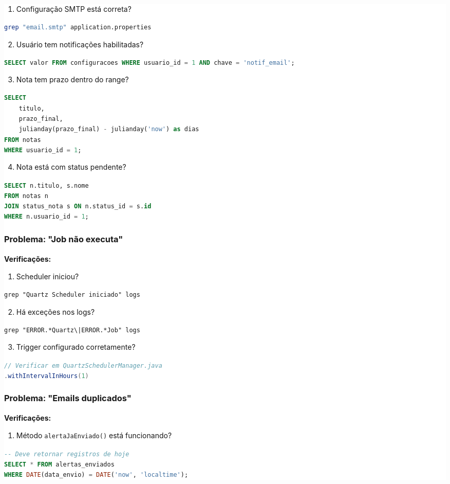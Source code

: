 1. Configuração SMTP está correta?
```bash
grep "email.smtp" application.properties
```

2. Usuário tem notificações habilitadas?
```sql
SELECT valor FROM configuracoes WHERE usuario_id = 1 AND chave = 'notif_email';
```

3. Nota tem prazo dentro do range?
```sql
SELECT
    titulo,
    prazo_final,
    julianday(prazo_final) - julianday('now') as dias
FROM notas
WHERE usuario_id = 1;
```

4. Nota está com status pendente?
```sql
SELECT n.titulo, s.nome
FROM notas n
JOIN status_nota s ON n.status_id = s.id
WHERE n.usuario_id = 1;
```

### Problema: "Job não executa"

**Verificações:**

1. Scheduler iniciou?
```
grep "Quartz Scheduler iniciado" logs
```

2. Há exceções nos logs?
```
grep "ERROR.*Quartz\|ERROR.*Job" logs
```

3. Trigger configurado corretamente?
```java
// Verificar em QuartzSchedulerManager.java
.withIntervalInHours(1)
```

### Problema: "Emails duplicados"

**Verificações:**

1. Método `alertaJaEnviado()` está funcionando?
```sql
-- Deve retornar registros de hoje
SELECT * FROM alertas_enviados
WHERE DATE(data_envio) = DATE('now', 'localtime');
```
